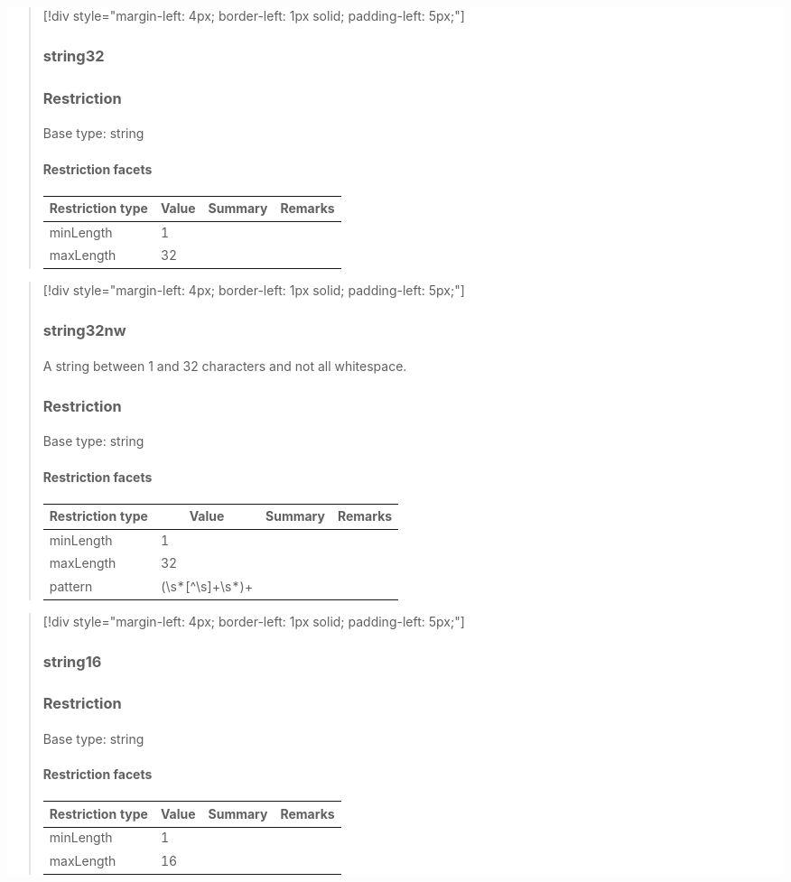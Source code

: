 >[!div style="margin-left: 4px; border-left: 1px solid; padding-left: 5px;"]
>
> <a name='string32'></a>
>
> ### string32
>
> ### Restriction
>
> Base type: string
>
> #### Restriction facets
>
> Restriction type|Value|Summary|Remarks
> ---|---|---|---
> minLength|1||
> maxLength|32||
>
>

>[!div style="margin-left: 4px; border-left: 1px solid; padding-left: 5px;"]
>
> <a name='string32nw'></a>
>
> ### string32nw
>
> A string between 1 and 32 characters and not all whitespace.
>
> ### Restriction
>
> Base type: string
>
> #### Restriction facets
>
> Restriction type|Value|Summary|Remarks
> ---|---|---|---
> minLength|1||
> maxLength|32||
> pattern|(\s*[^\s]+\s*)+||
>
>

>[!div style="margin-left: 4px; border-left: 1px solid; padding-left: 5px;"]
>
> <a name='string16'></a>
>
> ### string16
>
> ### Restriction
>
> Base type: string
>
> #### Restriction facets
>
> Restriction type|Value|Summary|Remarks
> ---|---|---|---
> minLength|1||
> maxLength|16||
>
>
